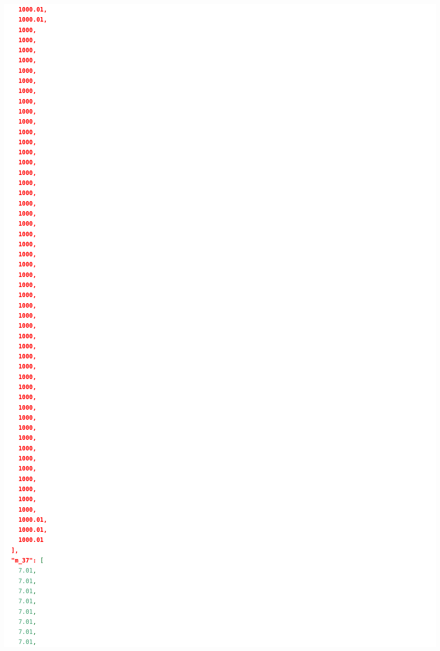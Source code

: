 ```json
    1000.01,
    1000.01,
    1000,
    1000,
    1000,
    1000,
    1000,
    1000,
    1000,
    1000,
    1000,
    1000,
    1000,
    1000,
    1000,
    1000,
    1000,
    1000,
    1000,
    1000,
    1000,
    1000,
    1000,
    1000,
    1000,
    1000,
    1000,
    1000,
    1000,
    1000,
    1000,
    1000,
    1000,
    1000,
    1000,
    1000,
    1000,
    1000,
    1000,
    1000,
    1000,
    1000,
    1000,
    1000,
    1000,
    1000,
    1000,
    1000,
    1000,
    1000,
    1000.01,
    1000.01,
    1000.01
  ],
  "m_37": [
    7.01,
    7.01,
    7.01,
    7.01,
    7.01,
    7.01,
    7.01,
    7.01,
```